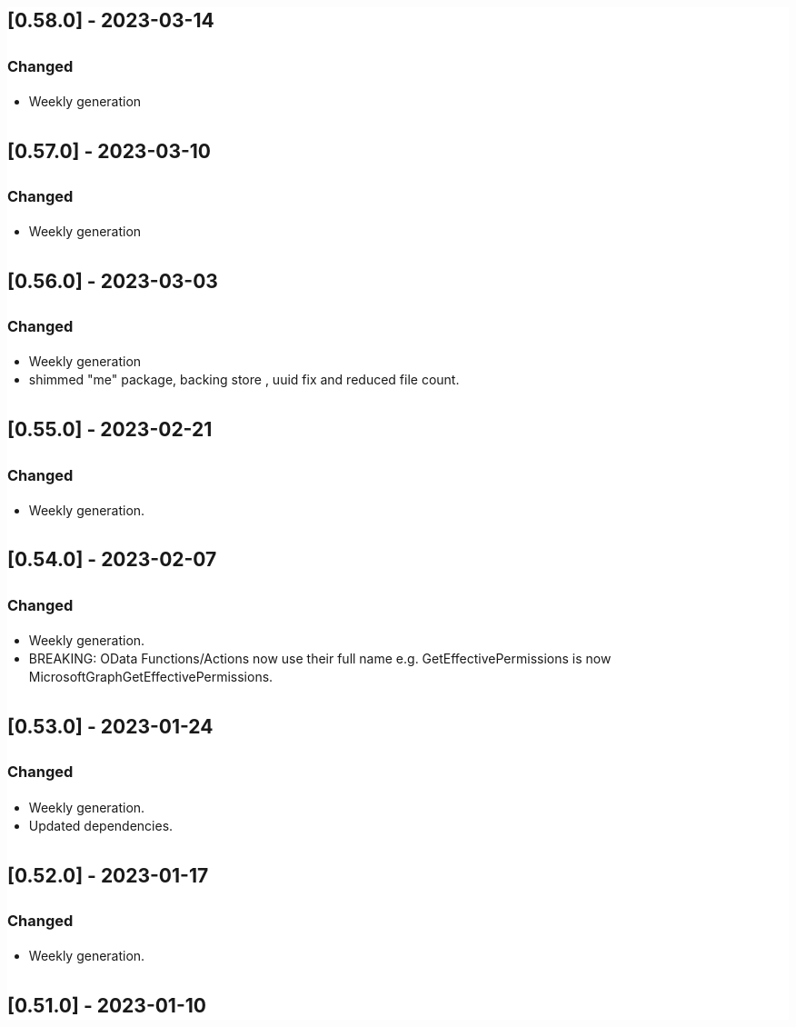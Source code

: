 ## [0.58.0] - 2023-03-14

### Changed

- Weekly generation

## [0.57.0] - 2023-03-10

### Changed

- Weekly generation

## [0.56.0] - 2023-03-03

### Changed

- Weekly generation
- shimmed "me" package, backing store , uuid fix and reduced file count.

## [0.55.0] - 2023-02-21

### Changed

- Weekly generation.

## [0.54.0] - 2023-02-07

### Changed

- Weekly generation.
- BREAKING: OData Functions/Actions now use their full name e.g. GetEffectivePermissions is now MicrosoftGraphGetEffectivePermissions.

## [0.53.0] - 2023-01-24

### Changed

- Weekly generation.
- Updated dependencies.

## [0.52.0] - 2023-01-17

### Changed

- Weekly generation.

## [0.51.0] - 2023-01-10
